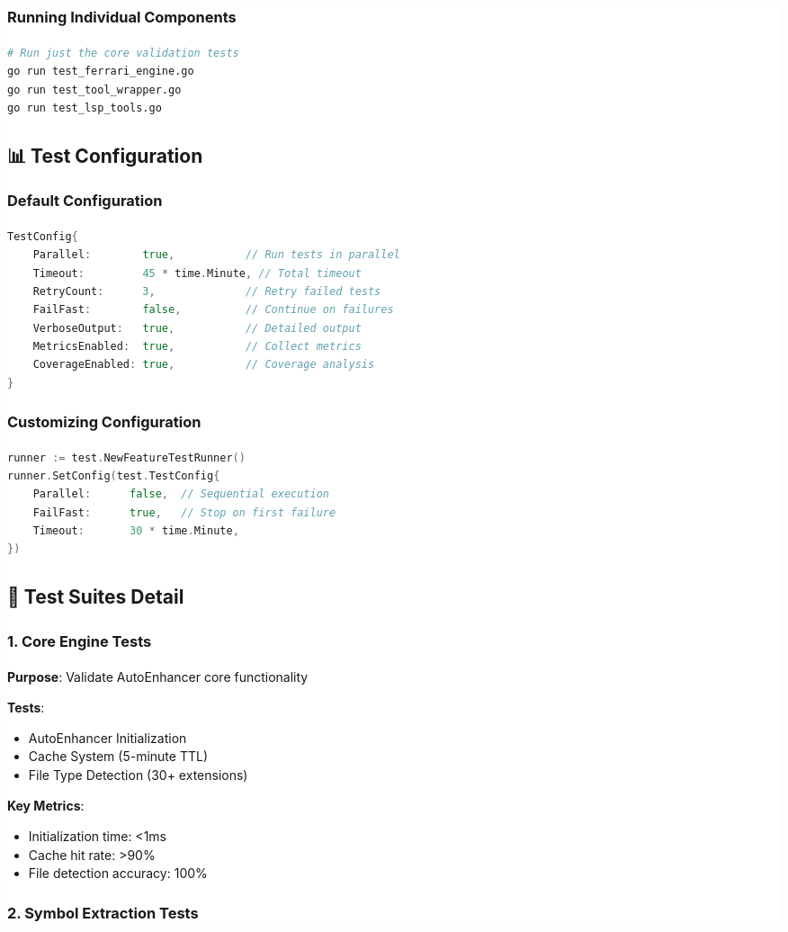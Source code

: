 ### **Running Individual Components**

```bash
# Run just the core validation tests
go run test_ferrari_engine.go
go run test_tool_wrapper.go  
go run test_lsp_tools.go
```

## 📊 Test Configuration

### **Default Configuration**

```go
TestConfig{
    Parallel:        true,           // Run tests in parallel
    Timeout:         45 * time.Minute, // Total timeout
    RetryCount:      3,              // Retry failed tests
    FailFast:        false,          // Continue on failures
    VerboseOutput:   true,           // Detailed output
    MetricsEnabled:  true,           // Collect metrics
    CoverageEnabled: true,           // Coverage analysis
}
```

### **Customizing Configuration**

```go
runner := test.NewFeatureTestRunner()
runner.SetConfig(test.TestConfig{
    Parallel:      false,  // Sequential execution
    FailFast:      true,   // Stop on first failure
    Timeout:       30 * time.Minute,
})
```

## 🧪 Test Suites Detail

### **1. Core Engine Tests**

**Purpose**: Validate AutoEnhancer core functionality

**Tests**:
- AutoEnhancer Initialization
- Cache System (5-minute TTL)
- File Type Detection (30+ extensions)

**Key Metrics**:
- Initialization time: <1ms
- Cache hit rate: >90%
- File detection accuracy: 100%

### **2. Symbol Extraction Tests**
